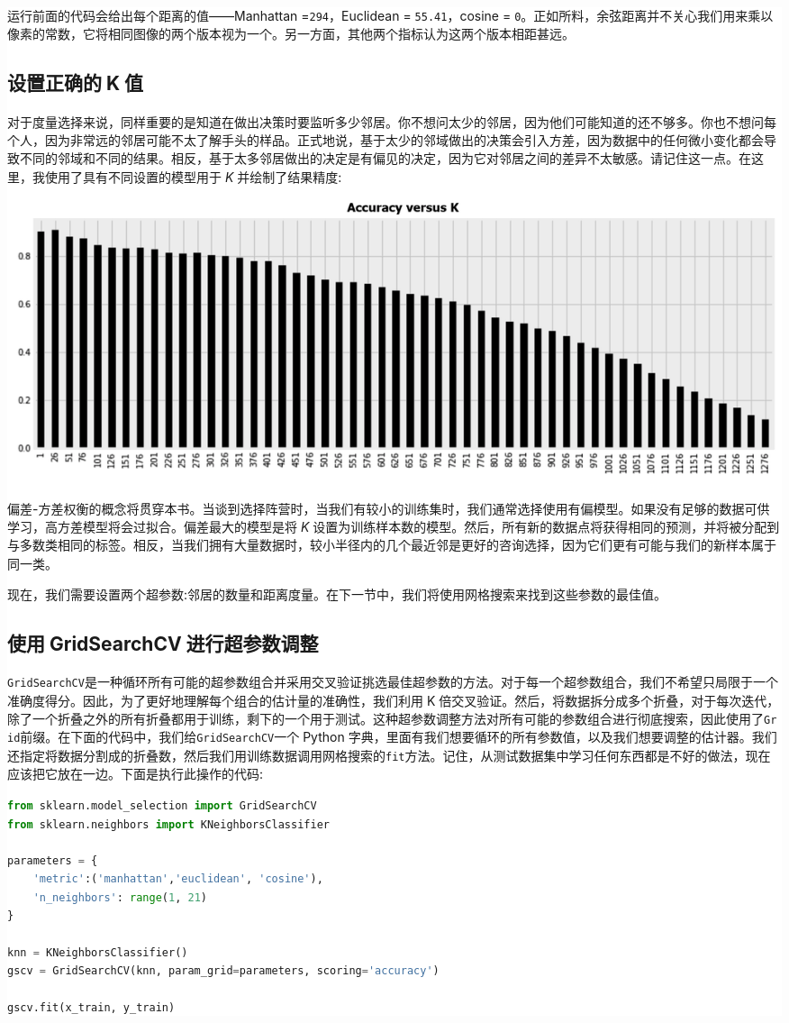 运行前面的代码会给出每个距离的值——Manhattan =`294`，Euclidean = `55.41`，cosine = `0`。正如所料，余弦距离并不关心我们用来乘以像素的常数，它将相同图像的两个版本视为一个。另一方面，其他两个指标认为这两个版本相距甚远。

## 设置正确的 K 值

对于度量选择来说，同样重要的是知道在做出决策时要监听多少邻居。你不想问太少的邻居，因为他们可能知道的还不够多。你也不想问每个人，因为非常远的邻居可能不太了解手头的样品。正式地说，基于太少的邻域做出的决策会引入方差，因为数据中的任何微小变化都会导致不同的邻域和不同的结果。相反，基于太多邻居做出的决定是有偏见的决定，因为它对邻居之间的差异不太敏感。请记住这一点。在这里，我使用了具有不同设置的模型用于 *K* 并绘制了结果精度:

![](img/532bfe59-376d-4d7e-a533-4eb75efc66df.png)

偏差-方差权衡的概念将贯穿本书。当谈到选择阵营时，当我们有较小的训练集时，我们通常选择使用有偏模型。如果没有足够的数据可供学习，高方差模型将会过拟合。偏差最大的模型是将 *K* 设置为训练样本数的模型。然后，所有新的数据点将获得相同的预测，并将被分配到与多数类相同的标签。相反，当我们拥有大量数据时，较小半径内的几个最近邻是更好的咨询选择，因为它们更有可能与我们的新样本属于同一类。

现在，我们需要设置两个超参数:邻居的数量和距离度量。在下一节中，我们将使用网格搜索来找到这些参数的最佳值。

## 使用 GridSearchCV 进行超参数调整

`GridSearchCV`是一种循环所有可能的超参数组合并采用交叉验证挑选最佳超参数的方法。对于每一个超参数组合，我们不希望只局限于一个准确度得分。因此，为了更好地理解每个组合的估计量的准确性，我们利用 K 倍交叉验证。然后，将数据拆分成多个折叠，对于每次迭代，除了一个折叠之外的所有折叠都用于训练，剩下的一个用于测试。这种超参数调整方法对所有可能的参数组合进行彻底搜索，因此使用了`Grid`前缀。在下面的代码中，我们给`GridSearchCV`一个 Python 字典，里面有我们想要循环的所有参数值，以及我们想要调整的估计器。我们还指定将数据分割成的折叠数，然后我们用训练数据调用网格搜索的`fit`方法。记住，从测试数据集中学习任何东西都是不好的做法，现在应该把它放在一边。下面是执行此操作的代码:

```py
from sklearn.model_selection import GridSearchCV
from sklearn.neighbors import KNeighborsClassifier

parameters = {
    'metric':('manhattan','euclidean', 'cosine'), 
    'n_neighbors': range(1, 21)
}

knn = KNeighborsClassifier()
gscv = GridSearchCV(knn, param_grid=parameters, scoring='accuracy')

gscv.fit(x_train, y_train)
```
